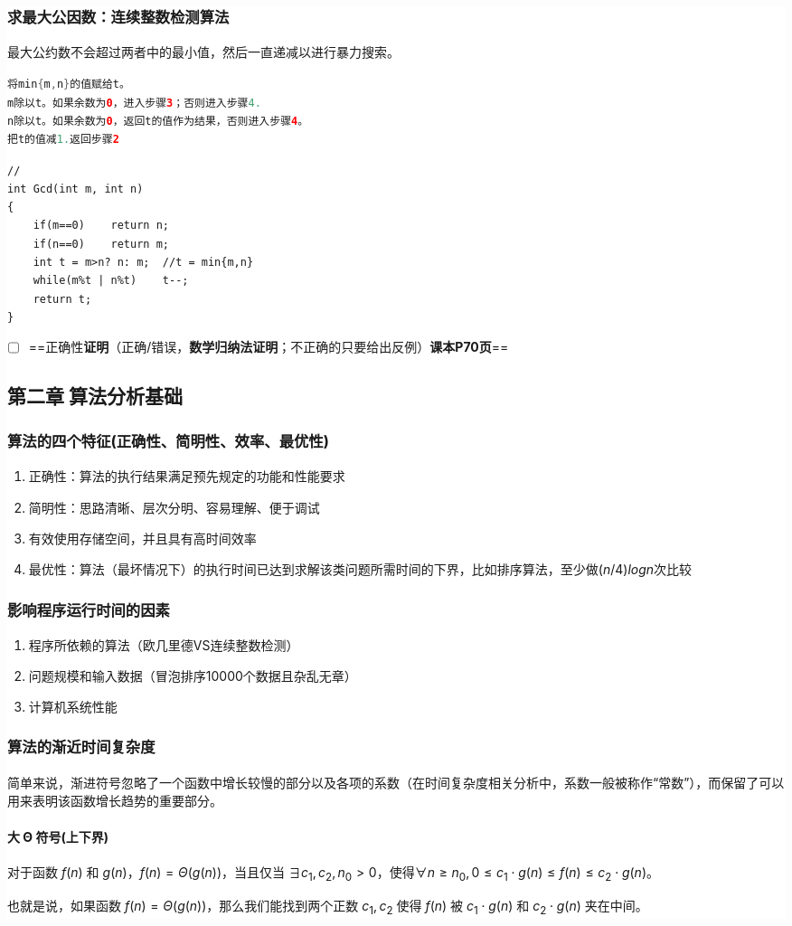 ### 求最大公因数：连续整数检测算法

最大公约数不会超过两者中的最小值，然后一直递减以进行暴力搜索。

```swift
将min{m,n}的值赋给t。
m除以t。如果余数为0，进入步骤3；否则进入步骤4.
n除以t。如果余数为0，返回t的值作为结果，否则进入步骤4。
把t的值减1.返回步骤2
```

```
//
int Gcd(int m, int n)
{ 
	if(m==0)	return n;
	if(n==0)	return m;
	int t = m>n? n: m;	//t = min{m,n}
	while(m%t | n%t)	t--;
	return t;
}
```

- [ ] ==正确性**证明**（正确/错误，**数学归纳法证明**；不正确的只要给出反例）**课本P70页**==

## 第二章  算法分析基础

### 算法的四个特征(正确性、简明性、效率、最优性) 

1. 正确性：算法的执行结果满足预先规定的功能和性能要求

2. 简明性：思路清晰、层次分明、容易理解、便于调试

3. 有效使用存储空间，并且具有高时间效率

4. 最优性：算法（最坏情况下）的执行时间已达到求解该类问题所需时间的下界，比如排序算法，至少做$(n/4)log n$次比较

### 影响程序运行时间的因素

1. 程序所依赖的算法（欧几里德VS连续整数检测）

2. 问题规模和输入数据（冒泡排序10000个数据且杂乱无章）

3. 计算机系统性能

### 算法的渐近时间复杂度

简单来说，渐进符号忽略了一个函数中增长较慢的部分以及各项的系数（在时间复杂度相关分析中，系数一般被称作“常数”），而保留了可以用来表明该函数增长趋势的重要部分。

#### 大 Θ 符号(上下界)

对于函数 $f(n)$ 和 $g(n)$，$f(n)=\Theta(g(n))$，当且仅当 $\exists c_1,c_2,n_0>0$，使得$\forall n \ge n_0, 0\le c_1\cdot g(n)\le f(n) \le c_2\cdot g(n)$。

也就是说，如果函数 $f(n)=\Theta(g(n))$，那么我们能找到两个正数 $c_1, c_2$ 使得 $f(n)$ 被 $c_1\cdot g(n)$ 和 $c_2\cdot g(n)$ 夹在中间。
